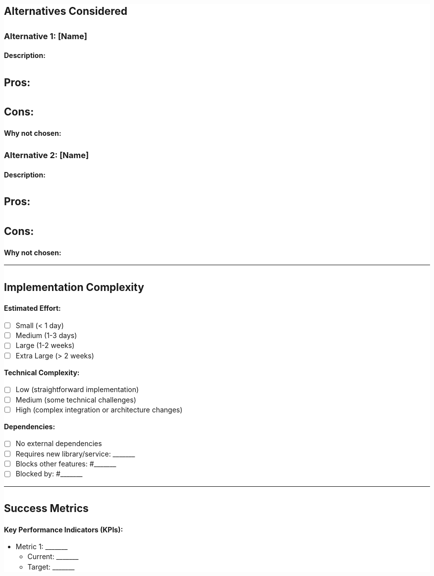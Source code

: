 ## Alternatives Considered

### Alternative 1: [Name]
**Description:**

**Pros:**
-

**Cons:**
-

**Why not chosen:**

### Alternative 2: [Name]
**Description:**

**Pros:**
-

**Cons:**
-

**Why not chosen:**

---

## Implementation Complexity

**Estimated Effort:**
- [ ] Small (< 1 day)
- [ ] Medium (1-3 days)
- [ ] Large (1-2 weeks)
- [ ] Extra Large (> 2 weeks)

**Technical Complexity:**
- [ ] Low (straightforward implementation)
- [ ] Medium (some technical challenges)
- [ ] High (complex integration or architecture changes)

**Dependencies:**
- [ ] No external dependencies
- [ ] Requires new library/service: _______
- [ ] Blocks other features: #_______
- [ ] Blocked by: #_______

---

## Success Metrics



**Key Performance Indicators (KPIs):**
- Metric 1: _______
  - Current: _______
  - Target: _______
